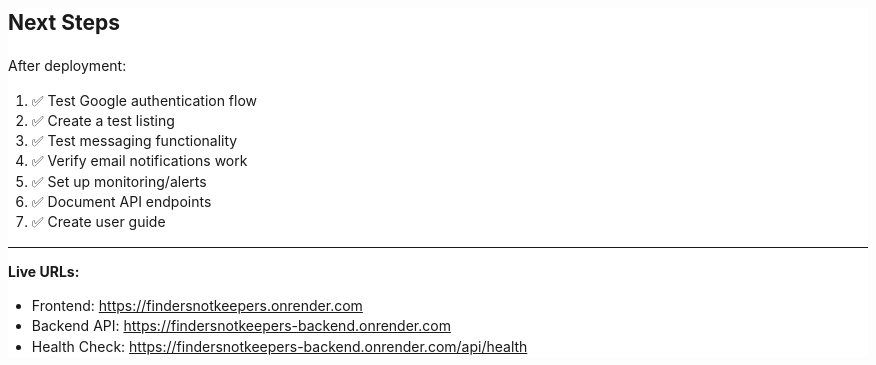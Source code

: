 ## Next Steps

After deployment:
1. ✅ Test Google authentication flow
2. ✅ Create a test listing
3. ✅ Test messaging functionality
4. ✅ Verify email notifications work
5. ✅ Set up monitoring/alerts
6. ✅ Document API endpoints
7. ✅ Create user guide

---

**Live URLs:**
- Frontend: https://findersnotkeepers.onrender.com
- Backend API: https://findersnotkeepers-backend.onrender.com
- Health Check: https://findersnotkeepers-backend.onrender.com/api/health
